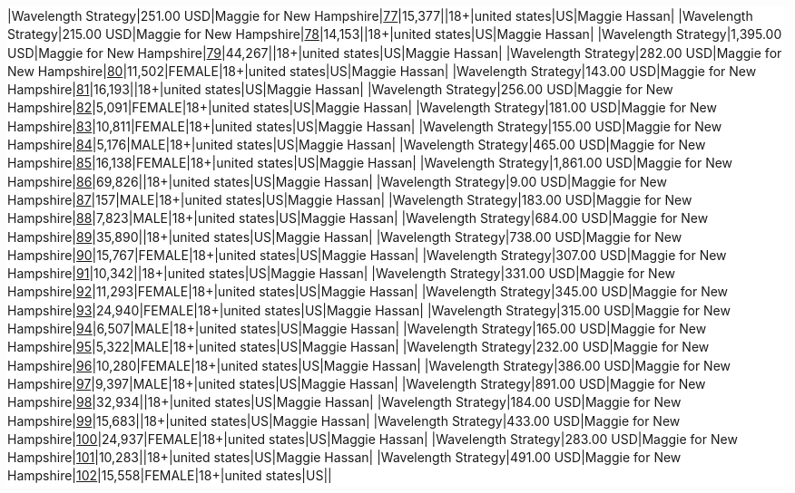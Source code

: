 |Wavelength Strategy|251.00 USD|Maggie for New Hampshire|[77](https://www.snap.com/political-ads/asset/15c56145ba0d35f06c547279d81d530540c5e06b9be2fc01b67cb8c5be7a9e11?mediaType=jpg)|15,377||18+|united states|US|Maggie Hassan|
|Wavelength Strategy|215.00 USD|Maggie for New Hampshire|[78](https://www.snap.com/political-ads/asset/15c56145ba0d35f06c547279d81d530540c5e06b9be2fc01b67cb8c5be7a9e11?mediaType=jpg)|14,153||18+|united states|US|Maggie Hassan|
|Wavelength Strategy|1,395.00 USD|Maggie for New Hampshire|[79](https://www.snap.com/political-ads/asset/a23f09fce5321caa8458e11398514919dc0ada18752a76db50fbdef2df2e5694?mediaType=mp4)|44,267||18+|united states|US|Maggie Hassan|
|Wavelength Strategy|282.00 USD|Maggie for New Hampshire|[80](https://www.snap.com/political-ads/asset/2e72edcc35e739ae6ad45ab8cf82a719f2fb6860c6eddec9ee1b2f774d6915c3?mediaType=jpg)|11,502|FEMALE|18+|united states|US|Maggie Hassan|
|Wavelength Strategy|143.00 USD|Maggie for New Hampshire|[81](https://www.snap.com/political-ads/asset/77ea1f8e99b52fc4c72634cc62fd4afc83a3c7e11977064e8881f98f99387499?mediaType=jpg)|16,193||18+|united states|US|Maggie Hassan|
|Wavelength Strategy|256.00 USD|Maggie for New Hampshire|[82](https://www.snap.com/political-ads/asset/e3e874eeb7fc520b6a4c29ccd56b0b4080c76bf16f1af1b4bd4b5dd5578fafbd?mediaType=mp4)|5,091|FEMALE|18+|united states|US|Maggie Hassan|
|Wavelength Strategy|181.00 USD|Maggie for New Hampshire|[83](https://www.snap.com/political-ads/asset/6a4a688b78b2ce5efc40d5a7ba0eb2704ad9f8673ba1474f483c257a2078bd70?mediaType=mp4)|10,811|FEMALE|18+|united states|US|Maggie Hassan|
|Wavelength Strategy|155.00 USD|Maggie for New Hampshire|[84](https://www.snap.com/political-ads/asset/01d4d280216aa57537ee6026c5836dccf7baeecc6bcc2c60f48c1c922dc0399e?mediaType=png)|5,176|MALE|18+|united states|US|Maggie Hassan|
|Wavelength Strategy|465.00 USD|Maggie for New Hampshire|[85](https://www.snap.com/political-ads/asset/772abba1d0eab41dd6e5c1b5681151455d904b2d269a8e9ba8b4f516ea4e8b95?mediaType=mp4)|16,138|FEMALE|18+|united states|US|Maggie Hassan|
|Wavelength Strategy|1,861.00 USD|Maggie for New Hampshire|[86](https://www.snap.com/political-ads/asset/c52e1e408b5469b642252ed35a5ca5d990ff041d373591af1f111579799a94b5?mediaType=jpg)|69,826||18+|united states|US|Maggie Hassan|
|Wavelength Strategy|9.00 USD|Maggie for New Hampshire|[87](https://www.snap.com/political-ads/asset/0084b17d100800e2a834effed08ce953137213d96d6f0a9845e028253218ccee?mediaType=png)|157|MALE|18+|united states|US|Maggie Hassan|
|Wavelength Strategy|183.00 USD|Maggie for New Hampshire|[88](https://www.snap.com/political-ads/asset/c0c23ba91a25d4c013056fbfcd343d60c7ee89eadec0a93410854cddae10ec46?mediaType=mp4)|7,823|MALE|18+|united states|US|Maggie Hassan|
|Wavelength Strategy|684.00 USD|Maggie for New Hampshire|[89](https://www.snap.com/political-ads/asset/e2ea9280411c8ada51bb79dcdca9f9657b1e6662e7f63ce6fd7badf97f3da109?mediaType=mp4)|35,890||18+|united states|US|Maggie Hassan|
|Wavelength Strategy|738.00 USD|Maggie for New Hampshire|[90](https://www.snap.com/political-ads/asset/69e95a5cc0556e0c325c5d5f6bfda3b11774bf014d7cffd5dc31a683cbd34963?mediaType=mp4)|15,767|FEMALE|18+|united states|US|Maggie Hassan|
|Wavelength Strategy|307.00 USD|Maggie for New Hampshire|[91](https://www.snap.com/political-ads/asset/e3e874eeb7fc520b6a4c29ccd56b0b4080c76bf16f1af1b4bd4b5dd5578fafbd?mediaType=mp4)|10,342||18+|united states|US|Maggie Hassan|
|Wavelength Strategy|331.00 USD|Maggie for New Hampshire|[92](https://www.snap.com/political-ads/asset/77ea1f8e99b52fc4c72634cc62fd4afc83a3c7e11977064e8881f98f99387499?mediaType=jpg)|11,293|FEMALE|18+|united states|US|Maggie Hassan|
|Wavelength Strategy|345.00 USD|Maggie for New Hampshire|[93](https://www.snap.com/political-ads/asset/ffc72487c6b7690b867ed769bfaebc3f03ca60094e6e6738c8384c1e2c0f6812?mediaType=jpg)|24,940|FEMALE|18+|united states|US|Maggie Hassan|
|Wavelength Strategy|315.00 USD|Maggie for New Hampshire|[94](https://www.snap.com/political-ads/asset/e3e874eeb7fc520b6a4c29ccd56b0b4080c76bf16f1af1b4bd4b5dd5578fafbd?mediaType=mp4)|6,507|MALE|18+|united states|US|Maggie Hassan|
|Wavelength Strategy|165.00 USD|Maggie for New Hampshire|[95](https://www.snap.com/political-ads/asset/5e6269febb7a231de41eb3a647941df1f237c491dbd5f3f6413d8f055578b9e8?mediaType=mp4)|5,322|MALE|18+|united states|US|Maggie Hassan|
|Wavelength Strategy|232.00 USD|Maggie for New Hampshire|[96](https://www.snap.com/political-ads/asset/5e6269febb7a231de41eb3a647941df1f237c491dbd5f3f6413d8f055578b9e8?mediaType=mp4)|10,280|FEMALE|18+|united states|US|Maggie Hassan|
|Wavelength Strategy|386.00 USD|Maggie for New Hampshire|[97](https://www.snap.com/political-ads/asset/186105bb0cebfd73433fc4befc7bb744b34fb430119216a8d97e0116c04d96e4?mediaType=jpg)|9,397|MALE|18+|united states|US|Maggie Hassan|
|Wavelength Strategy|891.00 USD|Maggie for New Hampshire|[98](https://www.snap.com/political-ads/asset/1133e0ee26a430062aa849d8e76ca0087ea130f00697e2924f0949a1c8b4332b?mediaType=mp4)|32,934||18+|united states|US|Maggie Hassan|
|Wavelength Strategy|184.00 USD|Maggie for New Hampshire|[99](https://www.snap.com/political-ads/asset/6a4a688b78b2ce5efc40d5a7ba0eb2704ad9f8673ba1474f483c257a2078bd70?mediaType=mp4)|15,683||18+|united states|US|Maggie Hassan|
|Wavelength Strategy|433.00 USD|Maggie for New Hampshire|[100](https://www.snap.com/political-ads/asset/59d1987336c17852bee586fb09657e20805297e5194eabd6c4c7c5b298c22aa9?mediaType=jpg)|24,937|FEMALE|18+|united states|US|Maggie Hassan|
|Wavelength Strategy|283.00 USD|Maggie for New Hampshire|[101](https://www.snap.com/political-ads/asset/1fe636d809ee411022bf0069f0c1538c03f27708ae084f7969d2fa68604cbed3?mediaType=mp4)|10,283||18+|united states|US|Maggie Hassan|
|Wavelength Strategy|491.00 USD|Maggie for New Hampshire|[102](https://www.snap.com/political-ads/asset/355d76a4e6655217e958bb0e193e42b120abf7859d17814f74c8116dd2d41638?mediaType=mp4)|15,558|FEMALE|18+|united states|US||